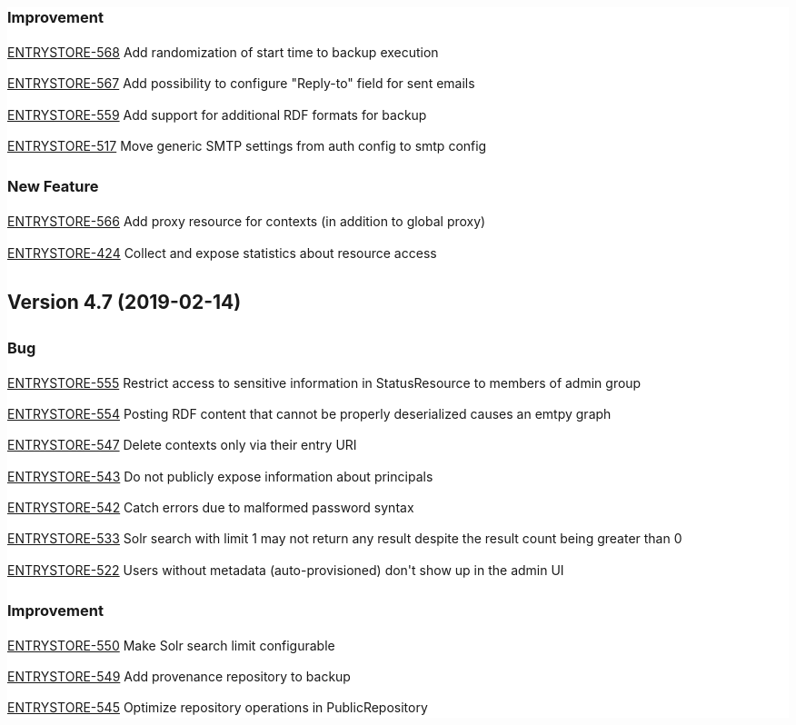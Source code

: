 ### Improvement

[ENTRYSTORE-568](https://metasolutions.atlassian.net/browse/ENTRYSTORE-568) Add randomization of start time to backup execution

[ENTRYSTORE-567](https://metasolutions.atlassian.net/browse/ENTRYSTORE-567) Add possibility to configure "Reply-to" field for sent emails

[ENTRYSTORE-559](https://metasolutions.atlassian.net/browse/ENTRYSTORE-559) Add support for additional RDF formats for backup

[ENTRYSTORE-517](https://metasolutions.atlassian.net/browse/ENTRYSTORE-517) Move generic SMTP settings from auth config to smtp config

### New Feature

[ENTRYSTORE-566](https://metasolutions.atlassian.net/browse/ENTRYSTORE-566) Add proxy resource for contexts \(in addition to global proxy\)

[ENTRYSTORE-424](https://metasolutions.atlassian.net/browse/ENTRYSTORE-424) Collect and expose statistics about resource access

## Version 4.7 (2019-02-14)

### Bug

[ENTRYSTORE-555](https://metasolutions.atlassian.net/browse/ENTRYSTORE-555) Restrict access to sensitive information in StatusResource to members of admin group

[ENTRYSTORE-554](https://metasolutions.atlassian.net/browse/ENTRYSTORE-554) Posting RDF content that cannot be properly deserialized causes an emtpy graph

[ENTRYSTORE-547](https://metasolutions.atlassian.net/browse/ENTRYSTORE-547) Delete contexts only via their entry URI

[ENTRYSTORE-543](https://metasolutions.atlassian.net/browse/ENTRYSTORE-543) Do not publicly expose information about principals

[ENTRYSTORE-542](https://metasolutions.atlassian.net/browse/ENTRYSTORE-542) Catch errors due to malformed password syntax

[ENTRYSTORE-533](https://metasolutions.atlassian.net/browse/ENTRYSTORE-533) Solr search with limit 1 may not return any result despite the result count being greater than 0

[ENTRYSTORE-522](https://metasolutions.atlassian.net/browse/ENTRYSTORE-522) Users without metadata \(auto-provisioned\) don't show up in the admin UI

### Improvement

[ENTRYSTORE-550](https://metasolutions.atlassian.net/browse/ENTRYSTORE-550) Make Solr search limit configurable

[ENTRYSTORE-549](https://metasolutions.atlassian.net/browse/ENTRYSTORE-549) Add provenance repository to backup

[ENTRYSTORE-545](https://metasolutions.atlassian.net/browse/ENTRYSTORE-545) Optimize repository operations in PublicRepository
